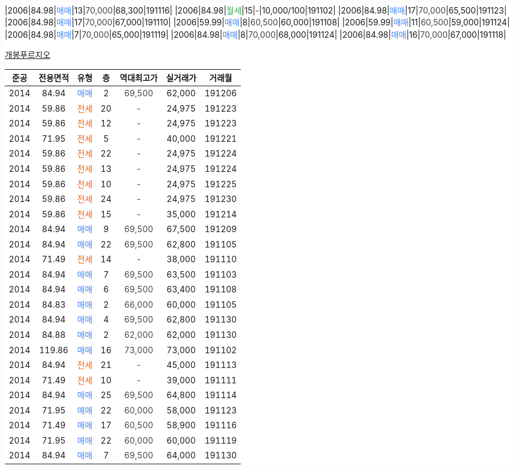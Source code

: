 |2006|84.98|<span style="color:#4285f3">매매</span>|13|<span style="color:#444444">70,000</span>|68,300|191116|
|2006|84.98|<span style="color:#34a853">월세</span>|15|<span style="color:#444444">-</span>|10,000/100|191102|
|2006|84.98|<span style="color:#4285f3">매매</span>|17|<span style="color:#444444">70,000</span>|65,500|191123|
|2006|84.98|<span style="color:#4285f3">매매</span>|17|<span style="color:#444444">70,000</span>|67,000|191110|
|2006|59.99|<span style="color:#4285f3">매매</span>|8|<span style="color:#444444">60,500</span>|60,000|191108|
|2006|59.99|<span style="color:#4285f3">매매</span>|11|<span style="color:#444444">60,500</span>|59,000|191124|
|2006|84.98|<span style="color:#4285f3">매매</span>|7|<span style="color:#444444">70,000</span>|65,000|191119|
|2006|84.98|<span style="color:#4285f3">매매</span>|8|<span style="color:#444444">70,000</span>|68,000|191124|
|2006|84.98|<span style="color:#4285f3">매매</span>|16|<span style="color:#444444">70,000</span>|67,000|191118|

[개봉푸르지오](https://search.naver.com/search.naver?query=%EC%84%9C%EC%9A%B8%ED%8A%B9%EB%B3%84%EC%8B%9C+%EA%B5%AC%EB%A1%9C%EA%B5%AC+%EA%B0%9C%EB%B4%89%EB%8F%99+%EA%B0%9C%EB%B4%89%ED%91%B8%EB%A5%B4%EC%A7%80%EC%98%A4)

|준공|전용면적|유형|층|역대최고가|실거래가|거래월|
|:---:|:---:|:---:|:---:|:---:|:---:|:---:|
|2014|84.94|<span style="color:#4285f3">매매</span>|2|<span style="color:#444444">69,500</span>|62,000|191206|
|2014|59.86|<span style="color:#ff5a00">전세</span>|20|<span style="color:#444444">-</span>|24,975|191223|
|2014|59.86|<span style="color:#ff5a00">전세</span>|12|<span style="color:#444444">-</span>|24,975|191223|
|2014|71.95|<span style="color:#ff5a00">전세</span>|5|<span style="color:#444444">-</span>|40,000|191221|
|2014|59.86|<span style="color:#ff5a00">전세</span>|22|<span style="color:#444444">-</span>|24,975|191224|
|2014|59.86|<span style="color:#ff5a00">전세</span>|13|<span style="color:#444444">-</span>|24,975|191224|
|2014|59.86|<span style="color:#ff5a00">전세</span>|10|<span style="color:#444444">-</span>|24,975|191225|
|2014|59.86|<span style="color:#ff5a00">전세</span>|24|<span style="color:#444444">-</span>|24,975|191230|
|2014|59.86|<span style="color:#ff5a00">전세</span>|15|<span style="color:#444444">-</span>|35,000|191214|
|2014|84.94|<span style="color:#4285f3">매매</span>|9|<span style="color:#444444">69,500</span>|67,500|191209|
|2014|84.94|<span style="color:#4285f3">매매</span>|22|<span style="color:#444444">69,500</span>|62,800|191105|
|2014|71.49|<span style="color:#ff5a00">전세</span>|14|<span style="color:#444444">-</span>|38,000|191110|
|2014|84.94|<span style="color:#4285f3">매매</span>|7|<span style="color:#444444">69,500</span>|63,500|191103|
|2014|84.94|<span style="color:#4285f3">매매</span>|6|<span style="color:#444444">69,500</span>|63,400|191108|
|2014|84.83|<span style="color:#4285f3">매매</span>|2|<span style="color:#444444">66,000</span>|60,000|191105|
|2014|84.94|<span style="color:#4285f3">매매</span>|4|<span style="color:#444444">69,500</span>|62,800|191130|
|2014|84.88|<span style="color:#4285f3">매매</span>|2|<span style="color:#444444">62,000</span>|62,000|191130|
|2014|119.86|<span style="color:#4285f3">매매</span>|16|<span style="color:#444444">73,000</span>|73,000|191102|
|2014|84.94|<span style="color:#ff5a00">전세</span>|21|<span style="color:#444444">-</span>|45,000|191113|
|2014|71.49|<span style="color:#ff5a00">전세</span>|10|<span style="color:#444444">-</span>|39,000|191111|
|2014|84.94|<span style="color:#4285f3">매매</span>|25|<span style="color:#444444">69,500</span>|64,800|191114|
|2014|71.95|<span style="color:#4285f3">매매</span>|22|<span style="color:#444444">60,000</span>|58,000|191123|
|2014|71.49|<span style="color:#4285f3">매매</span>|17|<span style="color:#444444">60,500</span>|58,900|191116|
|2014|71.95|<span style="color:#4285f3">매매</span>|22|<span style="color:#444444">60,000</span>|60,000|191119|
|2014|84.94|<span style="color:#4285f3">매매</span>|7|<span style="color:#444444">69,500</span>|64,000|191130|